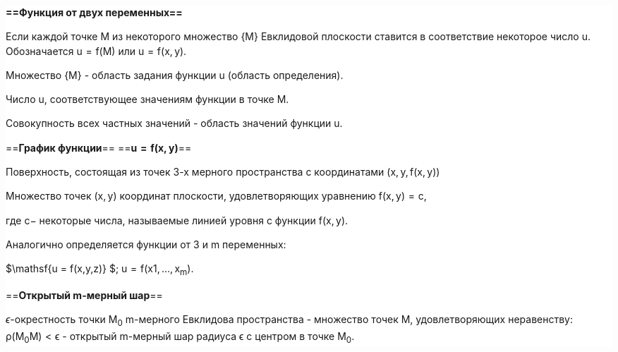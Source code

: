  

**==Функция от двух переменных==**

Если каждой точке $\mathsf M$ из некоторого множество $\mathsf{\{M\}}$ Евклидовой плоскости ставится в соответствие некоторое число u. Обозначается $\mathsf{u = f(M)}$ или $\mathsf{u = f(x, y)}$.

Множество $\mathsf{\{M\}}$ - область задания функции u (область определения).

Число u, соответствующее значениям функции в точке M.

Совокупность всех частных значений - область значений функции u.

  

  

  

  

==**График функции**== ==**$\mathsf  
{  
u = f(x, y)  
}$**==

Поверхность, состоящая из точек 3-х мерного пространства с координатами $\mathsf  
{  
(x, y, f(x, y))  
}$

Множество точек $\mathsf  
{  
(x, y)  
}$ координат плоскости, удовлетворяющих уравнению $\mathsf  
{  
f(x, y) = c  
}$,

где $\mathsf  
{  
c -  
}$ некоторые числа, называемые линией уровня $\mathsf  
{  
c  
}$ функции $\mathsf  
{  
f(x, y)  
}$.

Аналогично определяется функции от 3 и $\mathsf m$ переменных:

$\mathsf{u = f(x,y,z)} $; $\mathsf{u = f(x1,...,x_m)}$.

  

  

==**Открытый m-мерный шар**==

$\epsilon$-окрестность точки $\mathsf{M_0}$ m-мерного Евклидова пространства - множество точек $\mathsf{M}$, удовлетворяющих неравенству: $\mathsf{\rho(M_0 M) \lt \epsilon}$ - открытый m-мерный шар радиуса $\mathsf{\epsilon}$ с центром в точке $\mathsf{M_0}$.
